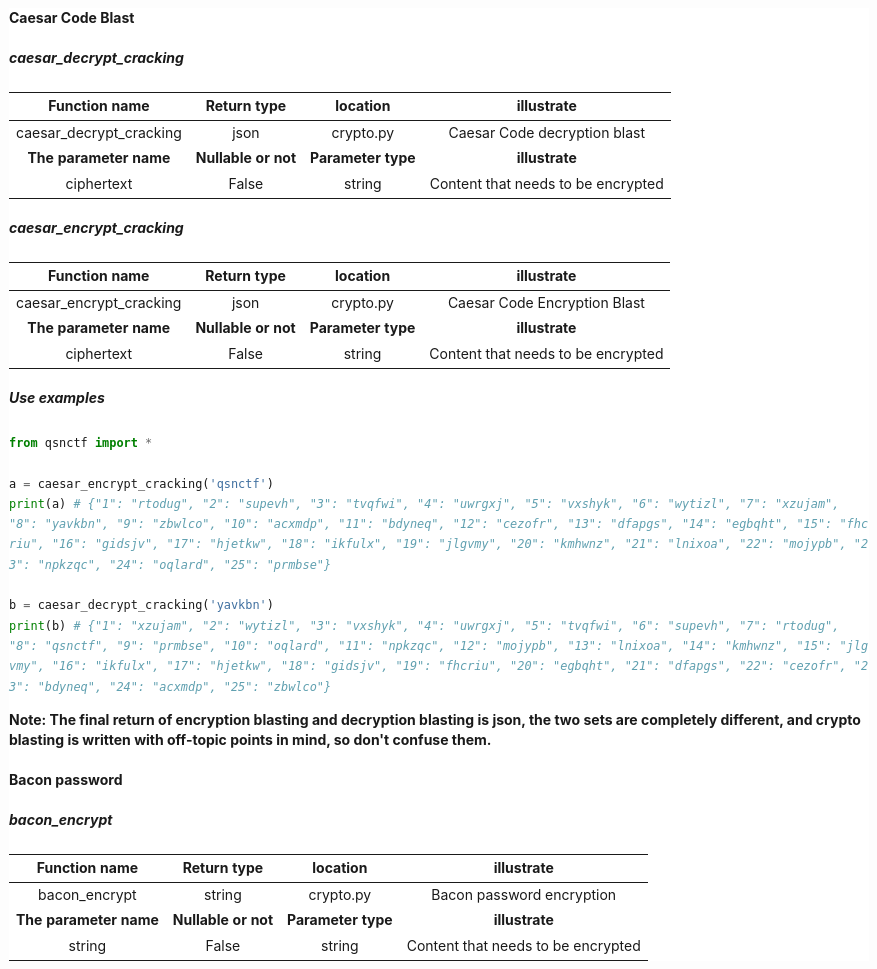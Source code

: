 #### Caesar Code Blast

##### caesar_decrypt_cracking

|    **Function name**    |   **Return type**   |    **location**    |           **illustrate**           |
| :---------------------: | :-----------------: | :----------------: | :--------------------------------: |
| caesar_decrypt_cracking |        json         |     crypto.py      |    Caesar Code decryption blast    |
| **The parameter name**  | **Nullable or not** | **Parameter type** |           **illustrate**           |
|       ciphertext        |        False        |       string       | Content that needs to be encrypted |

##### caesar_encrypt_cracking

|    **Function name**    |   **Return type**   |    **location**    |           **illustrate**           |
| :---------------------: | :-----------------: | :----------------: | :--------------------------------: |
| caesar_encrypt_cracking |        json         |     crypto.py      |    Caesar Code Encryption Blast    |
| **The parameter name**  | **Nullable or not** | **Parameter type** |           **illustrate**           |
|       ciphertext        |        False        |       string       | Content that needs to be encrypted |

##### Use examples

```python
from qsnctf import *

a = caesar_encrypt_cracking('qsnctf')
print(a) # {"1": "rtodug", "2": "supevh", "3": "tvqfwi", "4": "uwrgxj", "5": "vxshyk", "6": "wytizl", "7": "xzujam", "8": "yavkbn", "9": "zbwlco", "10": "acxmdp", "11": "bdyneq", "12": "cezofr", "13": "dfapgs", "14": "egbqht", "15": "fhcriu", "16": "gidsjv", "17": "hjetkw", "18": "ikfulx", "19": "jlgvmy", "20": "kmhwnz", "21": "lnixoa", "22": "mojypb", "23": "npkzqc", "24": "oqlard", "25": "prmbse"}

b = caesar_decrypt_cracking('yavkbn')
print(b) # {"1": "xzujam", "2": "wytizl", "3": "vxshyk", "4": "uwrgxj", "5": "tvqfwi", "6": "supevh", "7": "rtodug", "8": "qsnctf", "9": "prmbse", "10": "oqlard", "11": "npkzqc", "12": "mojypb", "13": "lnixoa", "14": "kmhwnz", "15": "jlgvmy", "16": "ikfulx", "17": "hjetkw", "18": "gidsjv", "19": "fhcriu", "20": "egbqht", "21": "dfapgs", "22": "cezofr", "23": "bdyneq", "24": "acxmdp", "25": "zbwlco"}

```

**Note: The final return of encryption blasting and decryption blasting is json, the two sets are completely different, and crypto blasting is written with off-topic points in mind, so don't confuse them.**

#### Bacon password

##### bacon_encrypt

|   **Function name**    |   **Return type**   |    **location**    |           **illustrate**           |
| :--------------------: | :-----------------: | :----------------: | :--------------------------------: |
|     bacon_encrypt      |       string        |     crypto.py      |     Bacon password encryption      |
| **The parameter name** | **Nullable or not** | **Parameter type** |           **illustrate**           |
|         string         |        False        |       string       | Content that needs to be encrypted |
